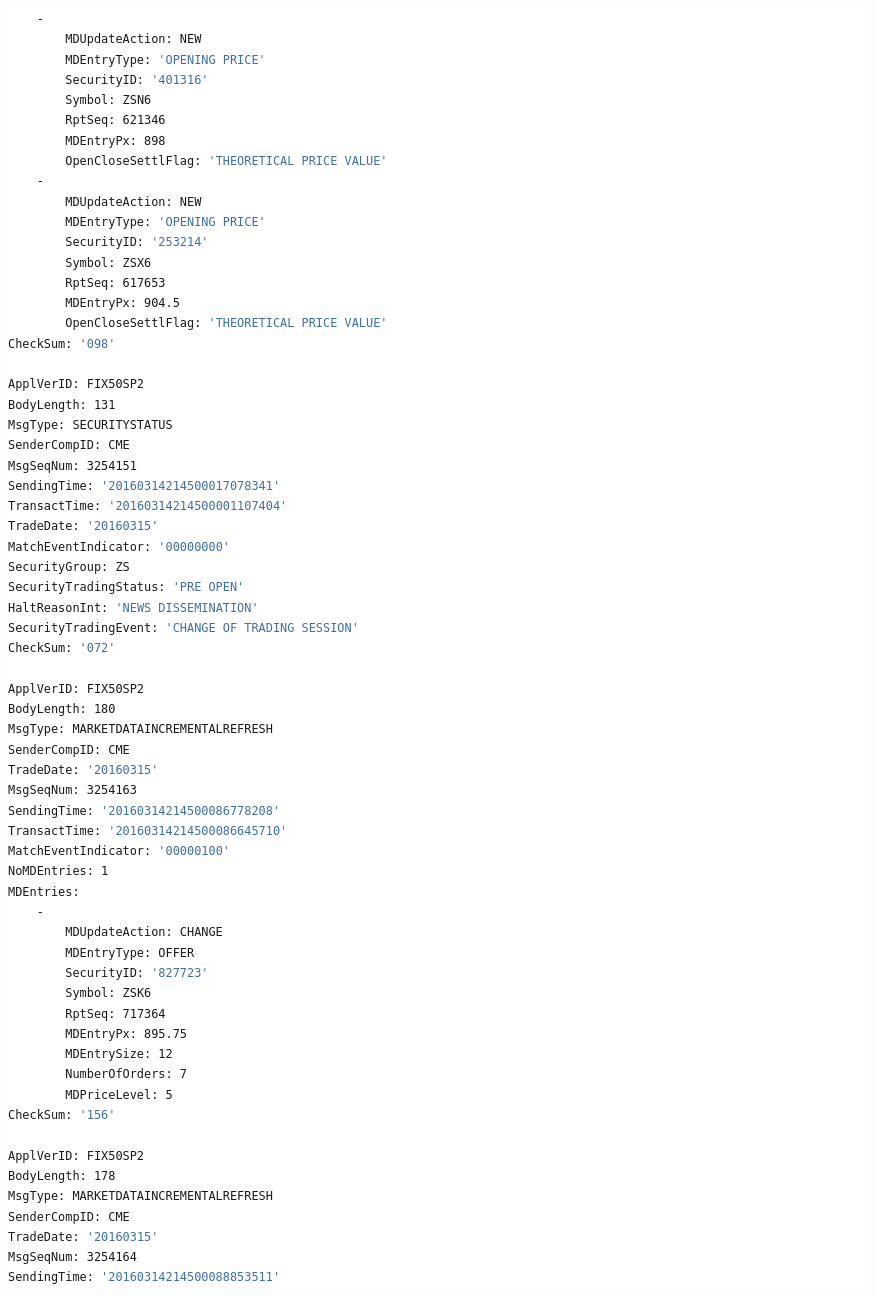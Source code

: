 ```bash
    -
        MDUpdateAction: NEW
        MDEntryType: 'OPENING PRICE'
        SecurityID: '401316'
        Symbol: ZSN6
        RptSeq: 621346
        MDEntryPx: 898
        OpenCloseSettlFlag: 'THEORETICAL PRICE VALUE'
    -
        MDUpdateAction: NEW
        MDEntryType: 'OPENING PRICE'
        SecurityID: '253214'
        Symbol: ZSX6
        RptSeq: 617653
        MDEntryPx: 904.5
        OpenCloseSettlFlag: 'THEORETICAL PRICE VALUE'
CheckSum: '098'

ApplVerID: FIX50SP2
BodyLength: 131
MsgType: SECURITYSTATUS
SenderCompID: CME
MsgSeqNum: 3254151
SendingTime: '20160314214500017078341'
TransactTime: '20160314214500001107404'
TradeDate: '20160315'
MatchEventIndicator: '00000000'
SecurityGroup: ZS
SecurityTradingStatus: 'PRE OPEN'
HaltReasonInt: 'NEWS DISSEMINATION'
SecurityTradingEvent: 'CHANGE OF TRADING SESSION'
CheckSum: '072'

ApplVerID: FIX50SP2
BodyLength: 180
MsgType: MARKETDATAINCREMENTALREFRESH
SenderCompID: CME
TradeDate: '20160315'
MsgSeqNum: 3254163
SendingTime: '20160314214500086778208'
TransactTime: '20160314214500086645710'
MatchEventIndicator: '00000100'
NoMDEntries: 1
MDEntries:
    -
        MDUpdateAction: CHANGE
        MDEntryType: OFFER
        SecurityID: '827723'
        Symbol: ZSK6
        RptSeq: 717364
        MDEntryPx: 895.75
        MDEntrySize: 12
        NumberOfOrders: 7
        MDPriceLevel: 5
CheckSum: '156'

ApplVerID: FIX50SP2
BodyLength: 178
MsgType: MARKETDATAINCREMENTALREFRESH
SenderCompID: CME
TradeDate: '20160315'
MsgSeqNum: 3254164
SendingTime: '20160314214500088853511'
```